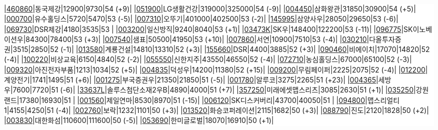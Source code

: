 |[460860](https://finance.daum.net/quotes/A460860)|동국제강|12900|9730|54 (+9)|
|[051900](https://finance.daum.net/quotes/A051900)|LG생활건강|319000|325000|54 (-9)|
|[004450](https://finance.daum.net/quotes/A004450)|삼화왕관|31850|30900|54 (+5)|
|[000700](https://finance.daum.net/quotes/A000700)|유수홀딩스|5720|5470|53 (-5)|
|[007310](https://finance.daum.net/quotes/A007310)|오뚜기|401000|402500|53 (-2)|
|[145995](https://finance.daum.net/quotes/A145995)|삼양사우|28050|29650|53 (-6)|
|[069730](https://finance.daum.net/quotes/A069730)|DSR제강|4180|3535|53 |
|[003200](https://finance.daum.net/quotes/A003200)|일신방직|9240|8040|53 (+1)|
|[03473K](https://finance.daum.net/quotes/A03473K)|SK우|148400|122200|53 (-11)|
|[096775](https://finance.daum.net/quotes/A096775)|SK이노베이션우|84300|78400|53 (+3)|
|[007540](https://finance.daum.net/quotes/A007540)|샘표|50500|41950|53 (+10)|
|[007860](https://finance.daum.net/quotes/A007860)|서연|10900|7510|53 (-4)|
|[030210](https://finance.daum.net/quotes/A030210)|다올투자증권|3515|2850|52 (-1)|
|[013580](https://finance.daum.net/quotes/A013580)|계룡건설|14810|13310|52 (+3)|
|[155660](https://finance.daum.net/quotes/A155660)|DSR|4400|3885|52 (+3)|
|[090460](https://finance.daum.net/quotes/A090460)|비에이치|17070|14820|52 (-4)|
|[100220](https://finance.daum.net/quotes/A100220)|비상교육|6150|4840|52 (-2)|
|[055550](https://finance.daum.net/quotes/A055550)|신한지주|43550|46550|52 (-4)|
|[072710](https://finance.daum.net/quotes/A072710)|농심홀딩스|67000|65100|52 (-3)|
|[009320](https://finance.daum.net/quotes/A009320)|아진전자부품|1213|1034|52 (+5)|
|[004835](https://finance.daum.net/quotes/A004835)|덕성우|14200|11380|52 (+15)|
|[009200](https://finance.daum.net/quotes/A009200)|무림페이퍼|2225|2075|52 (-4)|
|[012200](https://finance.daum.net/quotes/A012200)|계양전기|1741|1495|51 (+6)|
|[001275](https://finance.daum.net/quotes/A001275)|부국증권우|21350|21850|51 (-5)|
|[001780](https://finance.daum.net/quotes/A001780)|알루코|3275|2265|51 (+23)|
|[004365](https://finance.daum.net/quotes/A004365)|세방우|7600|7720|51 (-6)|
|[33637L](https://finance.daum.net/quotes/A33637L)|솔루스첨단소재2우B|4890|4000|51 (+7)|
|[357250](https://finance.daum.net/quotes/A357250)|미래에셋맵스리츠|3085|2630|51 (+1)|
|[035250](https://finance.daum.net/quotes/A035250)|강원랜드|17380|16930|51 |
|[001560](https://finance.daum.net/quotes/A001560)|제일연마|8530|8970|51 (-15)|
|[006120](https://finance.daum.net/quotes/A006120)|SK디스커버리|43700|40050|51 |
|[094800](https://finance.daum.net/quotes/A094800)|맵스리얼티1|4155|4250|51 (-4)|
|[002760](https://finance.daum.net/quotes/A002760)|보락|1232|1101|50 (+3)|
|[013520](https://finance.daum.net/quotes/A013520)|화승코퍼레이션|2115|1682|50 (+3)|
|[088790](https://finance.daum.net/quotes/A088790)|진도|2120|1828|50 (+2)|
|[003830](https://finance.daum.net/quotes/A003830)|대한화섬|110600|111600|50 (-5)|
|[053690](https://finance.daum.net/quotes/A053690)|한미글로벌|18070|16910|50 (+1)|
